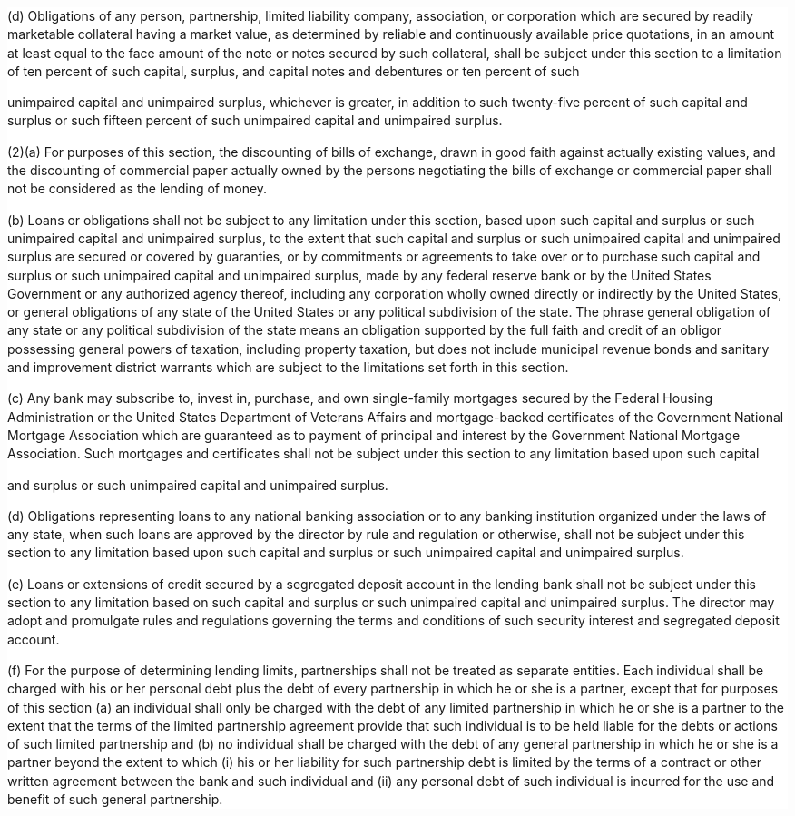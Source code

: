 (d) Obligations of any person, partnership, limited liability company, association, or corporation which are secured by readily marketable collateral having a market value, as determined by reliable and continuously available price quotations, in an amount at least equal to the face amount of the note or notes secured by such collateral, shall be subject under this section to a limitation of ten percent of such capital, surplus, and capital notes and debentures or ten percent of such

unimpaired capital and unimpaired surplus, whichever is greater, in addition to such twenty-five percent of such capital and surplus or such fifteen percent of such unimpaired capital and unimpaired surplus.

(2)(a) For purposes of this section, the discounting of bills of exchange, drawn in good faith against actually existing values, and the discounting of commercial paper actually owned by the persons negotiating the bills of exchange or commercial paper shall not be considered as the lending of money.

(b) Loans or obligations shall not be subject to any limitation under this section, based upon such capital and surplus or such unimpaired capital and unimpaired surplus, to the extent that such capital and surplus or such unimpaired capital and unimpaired surplus are secured or covered by guaranties, or by commitments or agreements to take over or to purchase such capital and surplus or such unimpaired capital and unimpaired surplus, made by any federal reserve bank or by the United States Government or any authorized agency thereof, including any corporation wholly owned directly or indirectly by the United States, or general obligations of any state of the United States or any political subdivision of the state. The phrase general obligation of any state or any political subdivision of the state means an obligation supported by the full faith and credit of an obligor possessing general powers of taxation, including property taxation, but does not include municipal revenue bonds and sanitary and improvement district warrants which are subject to the limitations set forth in this section.

(c) Any bank may subscribe to, invest in, purchase, and own single-family mortgages secured by the Federal Housing Administration or the United States Department of Veterans Affairs and mortgage-backed certificates of the Government National Mortgage Association which are guaranteed as to payment of principal and interest by the Government National Mortgage Association. Such mortgages and certificates shall not be subject under this section to any limitation based upon such capital

and surplus or such unimpaired capital and unimpaired surplus.

(d) Obligations representing loans to any national banking association or to any banking institution organized under the laws of any state, when such loans are approved by the director by rule and regulation or otherwise, shall not be subject under this section to any limitation based upon such capital and surplus or such unimpaired capital and unimpaired surplus.

(e) Loans or extensions of credit secured by a segregated deposit account in the lending bank shall not be subject under this section to any limitation based on such capital and surplus or such unimpaired capital and unimpaired surplus. The director may adopt and promulgate rules and regulations governing the terms and conditions of such security interest and segregated deposit account.

(f) For the purpose of determining lending limits, partnerships shall not be treated as separate entities. Each individual shall be charged with his or her personal debt plus the debt of every partnership in which he or she is a partner, except that for purposes of this section (a) an individual shall only be charged with the debt of any limited partnership in which he or she is a partner to the extent that the terms of the limited partnership agreement provide that such individual is to be held liable for the debts or actions of such limited partnership and (b) no individual shall be charged with the debt of any general partnership in which he or she is a partner beyond the extent to which (i) his or her liability for such partnership debt is limited by the terms of a contract or other written agreement between the bank and such individual and (ii) any personal debt of such individual is incurred for the use and benefit of such general partnership.
